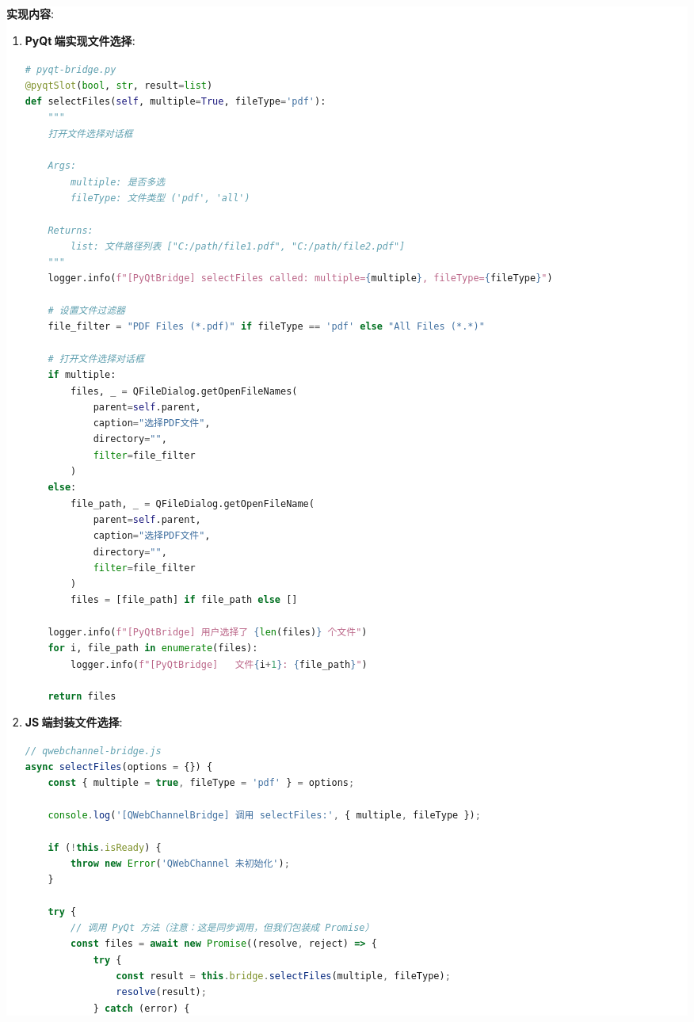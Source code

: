 **实现内容**:

1. **PyQt 端实现文件选择**:
   ```python
   # pyqt-bridge.py
   @pyqtSlot(bool, str, result=list)
   def selectFiles(self, multiple=True, fileType='pdf'):
       """
       打开文件选择对话框

       Args:
           multiple: 是否多选
           fileType: 文件类型 ('pdf', 'all')

       Returns:
           list: 文件路径列表 ["C:/path/file1.pdf", "C:/path/file2.pdf"]
       """
       logger.info(f"[PyQtBridge] selectFiles called: multiple={multiple}, fileType={fileType}")

       # 设置文件过滤器
       file_filter = "PDF Files (*.pdf)" if fileType == 'pdf' else "All Files (*.*)"

       # 打开文件选择对话框
       if multiple:
           files, _ = QFileDialog.getOpenFileNames(
               parent=self.parent,
               caption="选择PDF文件",
               directory="",
               filter=file_filter
           )
       else:
           file_path, _ = QFileDialog.getOpenFileName(
               parent=self.parent,
               caption="选择PDF文件",
               directory="",
               filter=file_filter
           )
           files = [file_path] if file_path else []

       logger.info(f"[PyQtBridge] 用户选择了 {len(files)} 个文件")
       for i, file_path in enumerate(files):
           logger.info(f"[PyQtBridge]   文件{i+1}: {file_path}")

       return files
   ```

2. **JS 端封装文件选择**:
   ```javascript
   // qwebchannel-bridge.js
   async selectFiles(options = {}) {
       const { multiple = true, fileType = 'pdf' } = options;

       console.log('[QWebChannelBridge] 调用 selectFiles:', { multiple, fileType });

       if (!this.isReady) {
           throw new Error('QWebChannel 未初始化');
       }

       try {
           // 调用 PyQt 方法（注意：这是同步调用，但我们包装成 Promise）
           const files = await new Promise((resolve, reject) => {
               try {
                   const result = this.bridge.selectFiles(multiple, fileType);
                   resolve(result);
               } catch (error) {
   ```